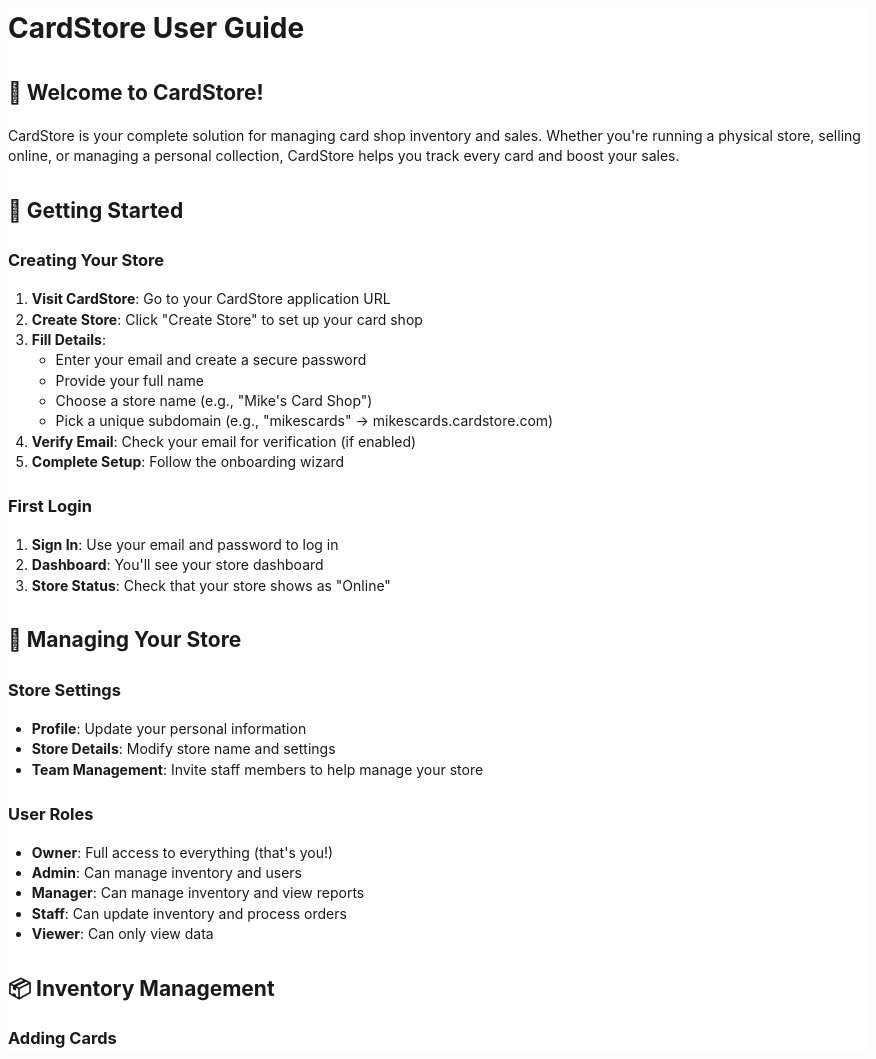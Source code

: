 # CardStore User Guide

## 🎯 Welcome to CardStore!

CardStore is your complete solution for managing card shop inventory and sales. Whether you're running a physical store, selling online, or managing a personal collection, CardStore helps you track every card and boost your sales.

## 🚀 Getting Started

### Creating Your Store

1. **Visit CardStore**: Go to your CardStore application URL
2. **Create Store**: Click "Create Store" to set up your card shop
3. **Fill Details**: 
   - Enter your email and create a secure password
   - Provide your full name
   - Choose a store name (e.g., "Mike's Card Shop")
   - Pick a unique subdomain (e.g., "mikescards" → mikescards.cardstore.com)
4. **Verify Email**: Check your email for verification (if enabled)
5. **Complete Setup**: Follow the onboarding wizard

### First Login

1. **Sign In**: Use your email and password to log in
2. **Dashboard**: You'll see your store dashboard
3. **Store Status**: Check that your store shows as "Online"

## 🏪 Managing Your Store

### Store Settings

- **Profile**: Update your personal information
- **Store Details**: Modify store name and settings
- **Team Management**: Invite staff members to help manage your store

### User Roles

- **Owner**: Full access to everything (that's you!)
- **Admin**: Can manage inventory and users
- **Manager**: Can manage inventory and view reports
- **Staff**: Can update inventory and process orders
- **Viewer**: Can only view data

## 📦 Inventory Management

### Adding Cards
